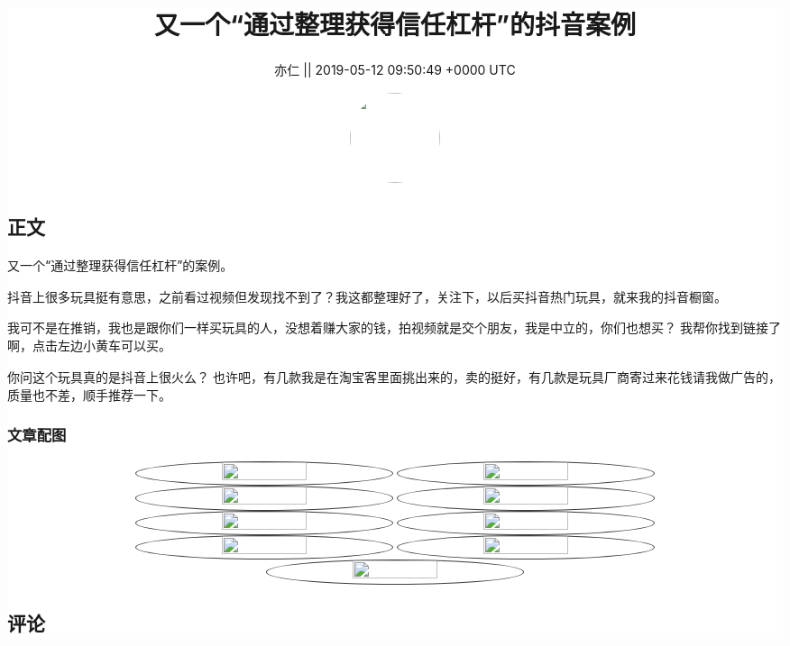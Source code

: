 <h1 align="center">又一个“通过整理获得信任杠杆”的抖音案例</h1>




<p align="center">
    <a>亦仁 || 2019-05-12 09:50:49 &#43;0000 UTC</a>
</p>

<div align="center">
    <img src="https://images.zsxq.com/Fn3NQqCN8nuGF86yZPXSbEsl0mb3?e=1590940799&amp;token=kIxbL07-8jAj8w1n4s9zv64FuZZNEATmlU_Vm6zD:pfbNc8W3hS0oYG_hyXXh_rHMHuc=" width="100" height="100" style="border:1px solid;border-radius:50%; color:#ffffff"/>
</div>




## 正文

<div>
又一个“通过整理获得信任杠杆”的案例。

抖音上很多玩具挺有意思，之前看过视频但发现找不到了？我这都整理好了，关注下，以后买抖音热门玩具，就来我的抖音橱窗。

我可不是在推销，我也是跟你们一样买玩具的人，没想着赚大家的钱，拍视频就是交个朋友，我是中立的，你们也想买？ 我帮你找到链接了啊，点击左边小黄车可以买。

你问这个玩具真的是抖音上很火么？ 也许吧，有几款我是在淘宝客里面挑出来的，卖的挺好，有几款是玩具厂商寄过来花钱请我做广告的，质量也不差，顺手推荐一下。
</div>

### 文章配图

<div class="image" align="center">

<img src="https://images.zsxq.com/FryqUogVHPxTcP-7Ci6OGrN0EbzZ?e=1590940799&amp;token=kIxbL07-8jAj8w1n4s9zv64FuZZNEATmlU_Vm6zD:P-uVAoCwZAoP6wbt4Ry6WVlHm5U=" width="33%" height="33%" style="border:1px solid;border-radius:50%; color:#3c3f41"/>

<img src="https://images.zsxq.com/FnT4iosrHCn8FnVv4z2nEGiSFaF6?imageMogr2/auto-orient/thumbnail/800x/format/jpg/blur/1x0/quality/75&amp;e=1590940799&amp;token=kIxbL07-8jAj8w1n4s9zv64FuZZNEATmlU_Vm6zD:Ry_gVZg8mf0vmQK6Uby6R7QvsA8=" width="33%" height="33%" style="border:1px solid;border-radius:50%; color:#3c3f41"/>

<img src="https://images.zsxq.com/Fq8RBgLzoyuhO9ugaYyaPEUBfqdm?imageMogr2/auto-orient/thumbnail/800x/format/jpg/blur/1x0/quality/75&amp;e=1590940799&amp;token=kIxbL07-8jAj8w1n4s9zv64FuZZNEATmlU_Vm6zD:UdeU-feBlmtgBHlgtwBaItKUwcE=" width="33%" height="33%" style="border:1px solid;border-radius:50%; color:#3c3f41"/>

<img src="https://images.zsxq.com/FssBiMheOtjaqALrn5a_220XBurE?imageMogr2/auto-orient/thumbnail/800x/format/jpg/blur/1x0/quality/75&amp;e=1590940799&amp;token=kIxbL07-8jAj8w1n4s9zv64FuZZNEATmlU_Vm6zD:M2h_snp40VI21il1AcsIDdgBjWg=" width="33%" height="33%" style="border:1px solid;border-radius:50%; color:#3c3f41"/>

<img src="https://images.zsxq.com/FgnZZ2uoTb8QTTPWEvqDQHk2KceR?imageMogr2/auto-orient/thumbnail/800x/format/jpg/blur/1x0/quality/75&amp;e=1590940799&amp;token=kIxbL07-8jAj8w1n4s9zv64FuZZNEATmlU_Vm6zD:CcqDbZsyESiCMSUDdiCEtRYg0Qw=" width="33%" height="33%" style="border:1px solid;border-radius:50%; color:#3c3f41"/>

<img src="https://images.zsxq.com/Fuf4q4YK-qhA88Nk0IXR3y9ctJ9b?imageMogr2/auto-orient/thumbnail/800x/format/jpg/blur/1x0/quality/75&amp;e=1590940799&amp;token=kIxbL07-8jAj8w1n4s9zv64FuZZNEATmlU_Vm6zD:undsMPXzReXU7vDw83xRRVhXt4M=" width="33%" height="33%" style="border:1px solid;border-radius:50%; color:#3c3f41"/>

<img src="https://images.zsxq.com/FjIPHEoBsq_wtYKJ8NCPRI2QVzr1?imageMogr2/auto-orient/thumbnail/800x/format/jpg/blur/1x0/quality/75&amp;e=1590940799&amp;token=kIxbL07-8jAj8w1n4s9zv64FuZZNEATmlU_Vm6zD:zI6lsdF-t7xnT-GC-vnsv1Rrmns=" width="33%" height="33%" style="border:1px solid;border-radius:50%; color:#3c3f41"/>

<img src="https://images.zsxq.com/FgXTF3aAjdlWWRsuMEtGGqLrOu0U?imageMogr2/auto-orient/thumbnail/800x/format/jpg/blur/1x0/quality/75&amp;e=1590940799&amp;token=kIxbL07-8jAj8w1n4s9zv64FuZZNEATmlU_Vm6zD:5qyWdZfqSwqcC660BsNJ7naaTHA=" width="33%" height="33%" style="border:1px solid;border-radius:50%; color:#3c3f41"/>

<img src="https://images.zsxq.com/FubHkzyeESBHHuk9lreYMjHHS6XD?imageMogr2/auto-orient/thumbnail/800x/format/jpg/blur/1x0/quality/75&amp;e=1590940799&amp;token=kIxbL07-8jAj8w1n4s9zv64FuZZNEATmlU_Vm6zD:ziMNM9PIRyzB-m9uM8lfl4Jt4bs=" width="33%" height="33%" style="border:1px solid;border-radius:50%; color:#3c3f41"/>

</div>


## 评论
